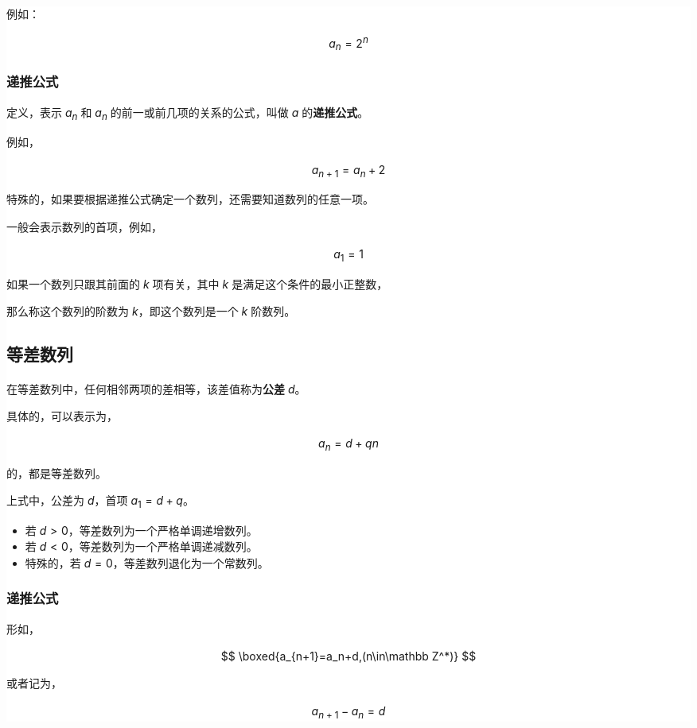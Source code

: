 例如：

$$
a_n=2^n
$$

### 递推公式

定义，表示 $a_n$ 和 $a_n$ 的前一或前几项的关系的公式，叫做 $a$ 的**递推公式**。

例如，

$$
a_{n+1}=a_n+2
$$

特殊的，如果要根据递推公式确定一个数列，还需要知道数列的任意一项。

一般会表示数列的首项，例如，

$$
a_1=1
$$

如果一个数列只跟其前面的 $k$ 项有关，其中 $k$ 是满足这个条件的最小正整数，

那么称这个数列的阶数为 $k$，即这个数列是一个 $k$ 阶数列。

## 等差数列

在等差数列中，任何相邻两项的差相等，该差值称为**公差** $d$。

具体的，可以表示为，

$$
a_n=d+qn
$$

的，都是等差数列。

上式中，公差为 $d$，首项 $a_1=d+q$。

- 若 $d>0$，等差数列为一个严格单调递增数列。
- 若 $d<0$，等差数列为一个严格单调递减数列。
- 特殊的，若 $d=0$，等差数列退化为一个常数列。

### 递推公式

形如，

$$
\boxed{a_{n+1}=a_n+d,(n\in\mathbb Z^*)}
$$

或者记为，

$$
a_{n+1}-a_n=d
$$
